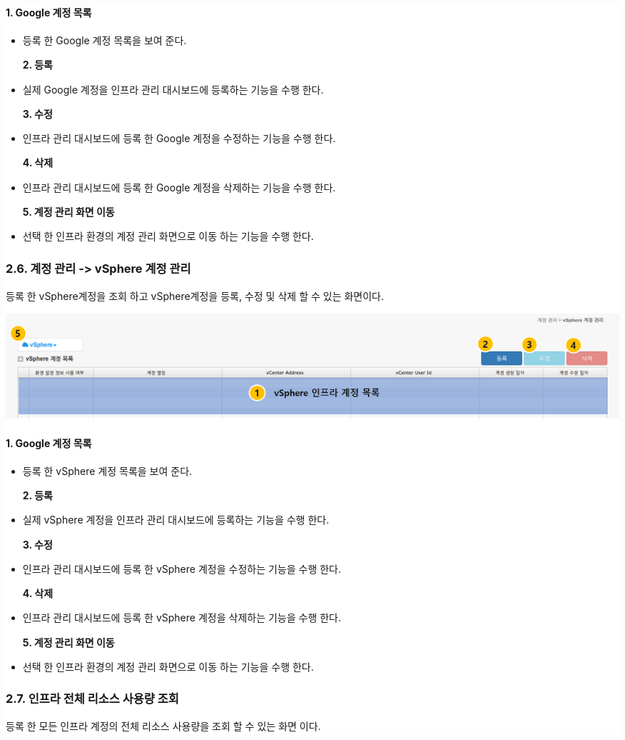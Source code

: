 #### 1.    Google 계정 목록

* 등록 한 Google 계정 목록을 보여 준다.

  **2. 등록**

* 실제 Google 계정을 인프라 관리 대시보드에 등록하는 기능을 수행 한다.

  **3. 수정**

* 인프라 관리 대시보드에 등록 한 Google 계정을 수정하는 기능을 수행 한다.

  **4. 삭제**

* 인프라 관리 대시보드에 등록 한 Google 계정을 삭제하는 기능을 수행 한다.

  **5. 계정 관리 화면 이동**

* 선택 한 인프라 환경의 계정 관리 화면으로 이동 하는 기능을 수행 한다.

### 2.6.    계정 관리 -&gt; vSphere 계정 관리

등록 한 vSphere계정을 조회 하고 vSphere계정을 등록, 수정 및 삭제 할 수 있는 화면이다.

![](../../../.gitbook/assets/vsphereAccount%20%283%29.png)

#### 1.    Google 계정 목록

* 등록 한 vSphere 계정 목록을 보여 준다.

  **2. 등록**

* 실제 vSphere 계정을 인프라 관리 대시보드에 등록하는 기능을 수행 한다.

  **3. 수정**

* 인프라 관리 대시보드에 등록 한 vSphere 계정을 수정하는 기능을 수행 한다.

  **4. 삭제**

* 인프라 관리 대시보드에 등록 한 vSphere 계정을 삭제하는 기능을 수행 한다.

  **5. 계정 관리 화면 이동**

* 선택 한 인프라 환경의 계정 관리 화면으로 이동 하는 기능을 수행 한다.

### 2.7.    인프라 전체 리소스 사용량 조회

등록 한 모든 인프라 계정의 전체 리소스 사용량을 조회 할 수 있는 화면 이다.
